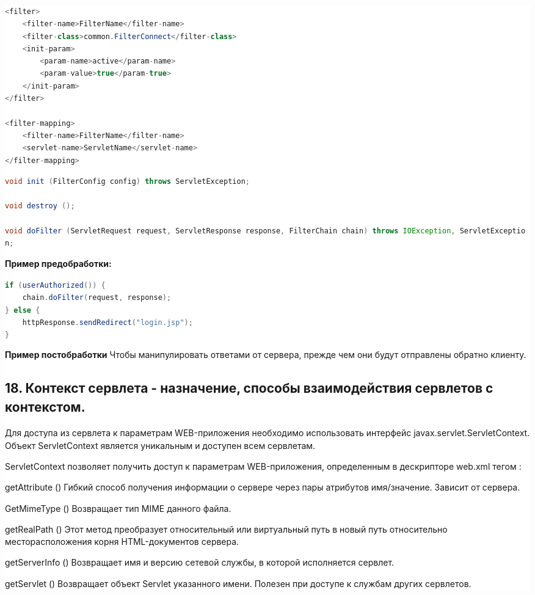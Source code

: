 ```java
<filter>
    <filter-name>FilterName</filter-name>
    <filter-class>common.FilterConnect</filter-class>
    <init-param>
        <param-name>active</param-name>
        <param-value>true</param-true>
    </init-param>
</filter>
 
<filter-mapping>
    <filter-name>FilterName</filter-name>
    <servlet-name>ServletName</servlet-name>
</filter-mapping>
```

```java
void init (FilterConfig config) throws ServletException;

void destroy ();

void doFilter (ServletRequest request, ServletResponse response, FilterChain chain) throws IOException, ServletException; 
```
__Пример предобработки:__
```java
if (userAuthorized()) {
    chain.doFilter(request, response);  
} else { 
    httpResponse.sendRedirect("login.jsp");
}
```
__Пример постобработки__
Чтобы манипулировать ответами от сервера, прежде чем они будут отправлены обратно клиенту.


## 18. Контекст сервлета - назначение, способы взаимодействия сервлетов с контекстом.

Для доступа из сервлета к параметрам WEB-приложения необходимо использовать интерфейс javax.servlet.ServletContext. Объект ServletContext является уникальным и доступен всем сервлетам.

ServletContext позволяет получить доступ к параметрам WEB-приложения, определенным в дескрипторе web.xml тегом <context-param> :
        
getAttribute () Гибкий способ получения информации о сервере через пары атрибутов имя/значение. Зависит от сервера.

GetMimeType () Возвращает тип MIME данного файла.

getRealPath () Этот метод преобразует относительный или виртуальный путь в новый путь относительно месторасположения корня HTML-документов сервера.

getServerInfo () Возвращает имя и версию сетевой службы, в которой исполняется сервлет.

getServlet () Возвращает объект Servlet указанного имени. Полезен при доступе к службам других сервлетов.

